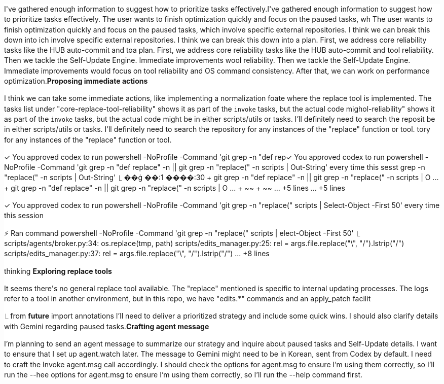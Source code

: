 I've gathered enough information to suggest how to prioritize tasks effectively.I've gathered enough information to suggest how to prioritize tasks effectively. The user wants to finish optimization quickly and focus on the paused tasks, wh The user wants to finish optimization quickly and focus on the paused tasks, which involve specific external repositories. I think we can break this down into 
ich involve specific external repositories. I think we can break this down into 
a plan. First, we address core reliability tasks like the HUB auto-commit and toa plan. First, we address core reliability tasks like the HUB auto-commit and tool reliability. Then we tackle the Self-Update Engine. Immediate improvements wool reliability. Then we tackle the Self-Update Engine. Immediate improvements would focus on tool reliability and OS command consistency. After that, we can work on performance optimization.**Proposing immediate actions**


I think we can take some immediate actions, like implementing a normalization foate where the replace tool is implemented. The tasks list under "core-replace-tool-reliability" shows it as part of the `invoke` tasks, but the actual code mighol-reliability" shows it as part of the `invoke` tasks, but the actual code might be in either scripts/utils or tasks. I’ll definitely need to search the reposit be in either scripts/utils or tasks. I’ll definitely need to search the repository for any instances of the "replace" function or tool.
tory for any instances of the "replace" function or tool.


✓ You approved codex to run powershell -NoProfile -Command 'git grep -n "def rep✓ You approved codex to run powershell -NoProfile -Command 'git grep -n "def replace" -n || git grep -n "replace(" -n scripts | Out-String' every time this sesst grep -n "replace(" -n scripts | Out-String'
  ⎿ ��ġ ��:1 ����:30
    + git grep -n "def replace" -n || git grep -n "replace(" -n scripts | O ... 
    + git grep -n "def replace" -n || git grep -n "replace(" -n scripts | O ... 
    +                              ~~
    +                              ~~
    ... +5 lines
    ... +5 lines


✓ You approved codex to run powershell -NoProfile -Command 'git grep -n "replace(" scripts | Select-Object -First 50' every time this session


⚡ Ran command powershell -NoProfile -Command 'git grep -n "replace(" scripts | elect-Object -First 50'
  ⎿ scripts/agents/broker.py:34:    os.replace(tmp, path)
    scripts/edits_manager.py:25:    rel = args.file.replace("\\", "/").lstrip("/")
    scripts/edits_manager.py:37:    rel = args.file.replace("\\", "/").lstrip("/")
    ... +8 lines

thinking
**Exploring replace tools**

It seems there's no general replace tool available. The "replace" mentioned is specific to internal updating processes. The logs refer to a tool in another environment, but in this repo, we have "edits.*" commands and an apply_patch facilit

  ⎿ from __future__ import annotations
 I’ll need to deliver a prioritized strategy and include some quick wins. I should also clarify details with Gemini regarding paused tasks.**Crafting agent message**

I’m planning to send an agent message to summarize our strategy and inquire about paused tasks and Self-Update details. I want to ensure that I set up agent.watch later. The message to Gemini might need to be in Korean, sent from Codex by default. I need to craft the Invoke agent.msg call accordingly. I should check the options for agent.msg to ensure I’m using them correctly, so I’ll run the --hee options for agent.msg to ensure I’m using them correctly, so I’ll run the --help command first.
